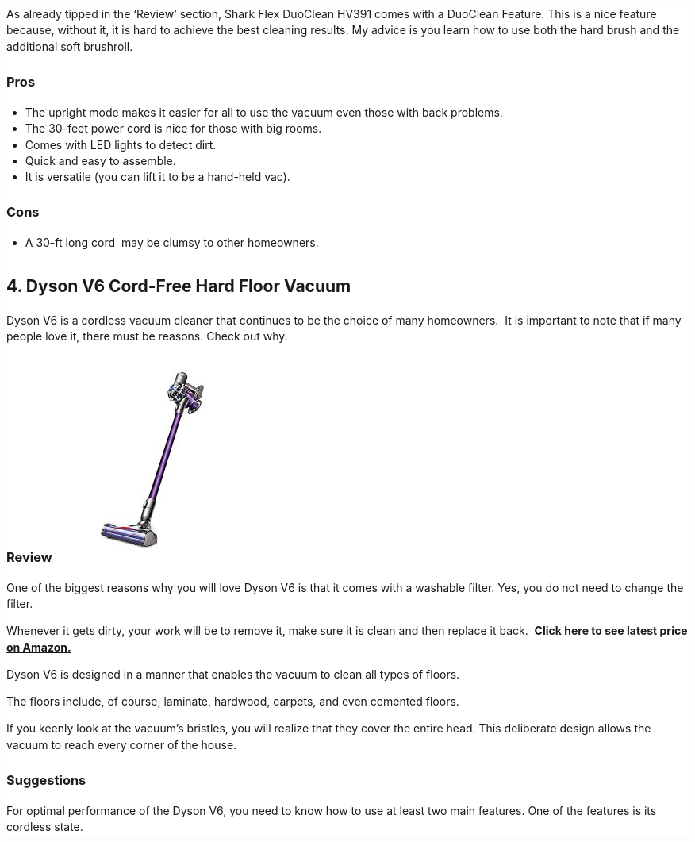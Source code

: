 As already tipped in the ‘Review’ section, Shark Flex DuoClean HV391 comes with a DuoClean Feature. This is a nice feature because, without it, it is hard to achieve the best cleaning results. My advice is you learn how to use both the hard brush and the additional soft brushroll.

### **Pros**

-   The upright mode makes it easier for all to use the vacuum even those with back problems.
-   The 30-feet power cord is nice for those with big rooms.
-   Comes with LED lights to detect dirt.
-   Quick and easy to assemble.
-   It is versatile (you can lift it to be a hand-held vac).

### **Cons**

-   A 30-ft long cord  may be clumsy to other homeowners.

## 4\. Dyson V6 Cord-Free Hard Floor Vacuum

Dyson V6 is a cordless vacuum cleaner that continues to be the choice of many homeowners.  It is important to note that if many people love it, there must be reasons. Check out why.

### **Review**[![best cordless vacuum for laminate floors](images/Dyson-V6.jpg)](https://www.amazon.com/gp/offer-listing/B00SMLJPIC/ref=as_li_tl?ie=UTF8&camp=1789&creative=9325&creativeASIN=B00SMLJPIC&linkCode=am2&tag=bestofvacuum2-20&linkId=d9903a2ad31b65e1f7cb2b249224aaeb)

One of the biggest reasons why you will love Dyson V6 is that it comes with a washable filter. Yes, you do not need to change the filter.

Whenever it gets dirty, your work will be to remove it, make sure it is clean and then replace it back.  [**Click here to see latest price on Amazon.**](https://www.amazon.com/gp/offer-listing/B00SMLJPIC/ref=as_li_tl?ie=UTF8&camp=1789&creative=9325&creativeASIN=B00SMLJPIC&linkCode=am2&tag=bestofvacuum2-20&linkId=d9903a2ad31b65e1f7cb2b249224aaeb) 

Dyson V6 is designed in a manner that enables the vacuum to clean all types of floors.

The floors include, of course, laminate, hardwood, carpets, and even cemented floors.

If you keenly look at the vacuum’s bristles, you will realize that they cover the entire head. This deliberate design allows the vacuum to reach every corner of the house.

### **Suggestions**

For optimal performance of the Dyson V6, you need to know how to use at least two main features. One of the features is its cordless state.
